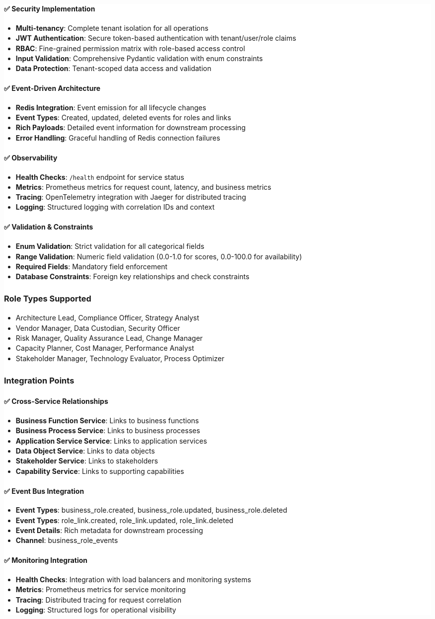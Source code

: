#### ✅ Security Implementation
- **Multi-tenancy**: Complete tenant isolation for all operations
- **JWT Authentication**: Secure token-based authentication with tenant/user/role claims
- **RBAC**: Fine-grained permission matrix with role-based access control
- **Input Validation**: Comprehensive Pydantic validation with enum constraints
- **Data Protection**: Tenant-scoped data access and validation

#### ✅ Event-Driven Architecture
- **Redis Integration**: Event emission for all lifecycle changes
- **Event Types**: Created, updated, deleted events for roles and links
- **Rich Payloads**: Detailed event information for downstream processing
- **Error Handling**: Graceful handling of Redis connection failures

#### ✅ Observability
- **Health Checks**: `/health` endpoint for service status
- **Metrics**: Prometheus metrics for request count, latency, and business metrics
- **Tracing**: OpenTelemetry integration with Jaeger for distributed tracing
- **Logging**: Structured logging with correlation IDs and context

#### ✅ Validation & Constraints
- **Enum Validation**: Strict validation for all categorical fields
- **Range Validation**: Numeric field validation (0.0-1.0 for scores, 0.0-100.0 for availability)
- **Required Fields**: Mandatory field enforcement
- **Database Constraints**: Foreign key relationships and check constraints

### Role Types Supported
- Architecture Lead, Compliance Officer, Strategy Analyst
- Vendor Manager, Data Custodian, Security Officer
- Risk Manager, Quality Assurance Lead, Change Manager
- Capacity Planner, Cost Manager, Performance Analyst
- Stakeholder Manager, Technology Evaluator, Process Optimizer

### Integration Points

#### ✅ Cross-Service Relationships
- **Business Function Service**: Links to business functions
- **Business Process Service**: Links to business processes
- **Application Service Service**: Links to application services
- **Data Object Service**: Links to data objects
- **Stakeholder Service**: Links to stakeholders
- **Capability Service**: Links to supporting capabilities

#### ✅ Event Bus Integration
- **Event Types**: business_role.created, business_role.updated, business_role.deleted
- **Event Types**: role_link.created, role_link.updated, role_link.deleted
- **Event Details**: Rich metadata for downstream processing
- **Channel**: business_role_events

#### ✅ Monitoring Integration
- **Health Checks**: Integration with load balancers and monitoring systems
- **Metrics**: Prometheus metrics for service monitoring
- **Tracing**: Distributed tracing for request correlation
- **Logging**: Structured logs for operational visibility
